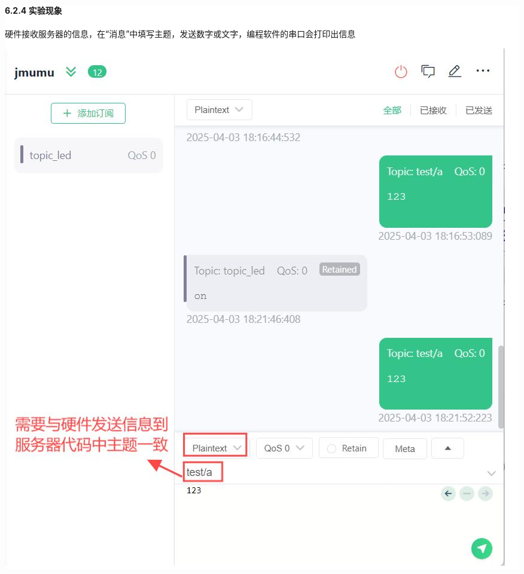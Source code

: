 #### 6.2.4 实验现象

硬件接收服务器的信息，在“消息”中填写主题，发送数字或文字，编程软件的串口会打印出信息

![recieving_experimental_phenomenon](esp8266_mqtt_pic/recieving_experimental_phenomenon.jpg)
